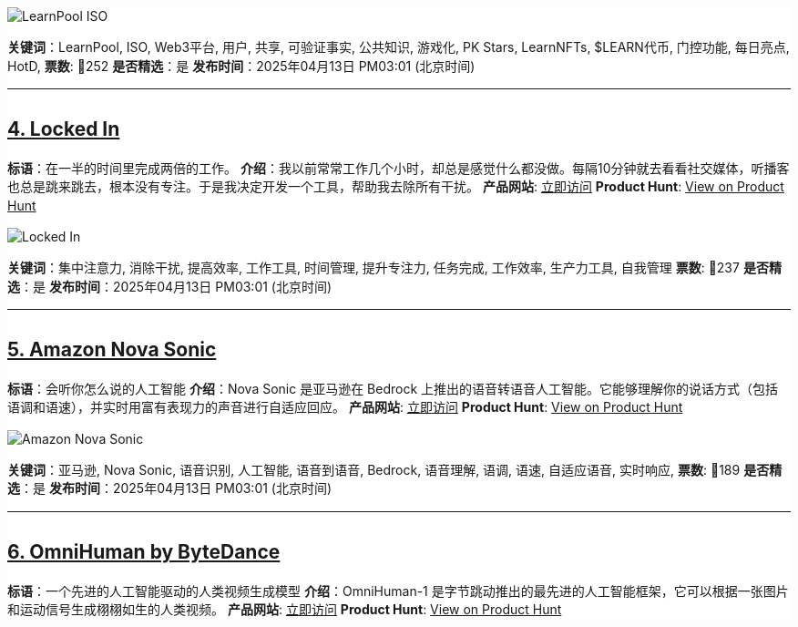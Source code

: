 ![LearnPool ISO]()

**关键词**：LearnPool, ISO, Web3平台, 用户, 共享, 可验证事实, 公共知识, 游戏化, PK Stars, LearnNFTs, $LEARN代币, 门控功能, 每日亮点, HotD,
**票数**: 🔺252
**是否精选**：是
**发布时间**：2025年04月13日 PM03:01 (北京时间)

---

## [4. Locked In](https://www.producthunt.com/posts/locked-in-3?utm_campaign=producthunt-api&utm_medium=api-v2&utm_source=Application%3A+dailyhot+%28ID%3A+133367%29)
**标语**：在一半的时间里完成两倍的工作。
**介绍**：我以前常常工作几个小时，却总是感觉什么都没做。每隔10分钟就去看看社交媒体，听播客也总是跳来跳去，根本没有专注。于是我决定开发一个工具，帮助我去除所有干扰。
**产品网站**: [立即访问](https://www.producthunt.com/r/R3KPXBCUYZJ43O?utm_campaign=producthunt-api&utm_medium=api-v2&utm_source=Application%3A+dailyhot+%28ID%3A+133367%29)
**Product Hunt**: [View on Product Hunt](https://www.producthunt.com/posts/locked-in-3?utm_campaign=producthunt-api&utm_medium=api-v2&utm_source=Application%3A+dailyhot+%28ID%3A+133367%29)

![Locked In]()

**关键词**：集中注意力, 消除干扰, 提高效率, 工作工具, 时间管理, 提升专注力, 任务完成, 工作效率, 生产力工具, 自我管理
**票数**: 🔺237
**是否精选**：是
**发布时间**：2025年04月13日 PM03:01 (北京时间)

---

## [5. Amazon Nova Sonic](https://www.producthunt.com/posts/amazon-nova-sonic?utm_campaign=producthunt-api&utm_medium=api-v2&utm_source=Application%3A+dailyhot+%28ID%3A+133367%29)
**标语**：会听你怎么说的人工智能
**介绍**：Nova Sonic 是亚马逊在 Bedrock 上推出的语音转语音人工智能。它能够理解你的说话方式（包括语调和语速），并实时用富有表现力的声音进行自适应回应。
**产品网站**: [立即访问](https://www.producthunt.com/r/Z32EBLUWQPAA5F?utm_campaign=producthunt-api&utm_medium=api-v2&utm_source=Application%3A+dailyhot+%28ID%3A+133367%29)
**Product Hunt**: [View on Product Hunt](https://www.producthunt.com/posts/amazon-nova-sonic?utm_campaign=producthunt-api&utm_medium=api-v2&utm_source=Application%3A+dailyhot+%28ID%3A+133367%29)

![Amazon Nova Sonic]()

**关键词**：亚马逊, Nova Sonic, 语音识别, 人工智能, 语音到语音, Bedrock, 语音理解, 语调, 语速, 自适应语音, 实时响应,
**票数**: 🔺189
**是否精选**：是
**发布时间**：2025年04月13日 PM03:01 (北京时间)

---

## [6. OmniHuman by ByteDance](https://www.producthunt.com/posts/omnihuman-by-bytedance?utm_campaign=producthunt-api&utm_medium=api-v2&utm_source=Application%3A+dailyhot+%28ID%3A+133367%29)
**标语**：一个先进的人工智能驱动的人类视频生成模型
**介绍**：OmniHuman-1 是字节跳动推出的最先进的人工智能框架，它可以根据一张图片和运动信号生成栩栩如生的人类视频。
**产品网站**: [立即访问](https://www.producthunt.com/r/RWXWHGOB2FVXMJ?utm_campaign=producthunt-api&utm_medium=api-v2&utm_source=Application%3A+dailyhot+%28ID%3A+133367%29)
**Product Hunt**: [View on Product Hunt](https://www.producthunt.com/posts/omnihuman-by-bytedance?utm_campaign=producthunt-api&utm_medium=api-v2&utm_source=Application%3A+dailyhot+%28ID%3A+133367%29)
